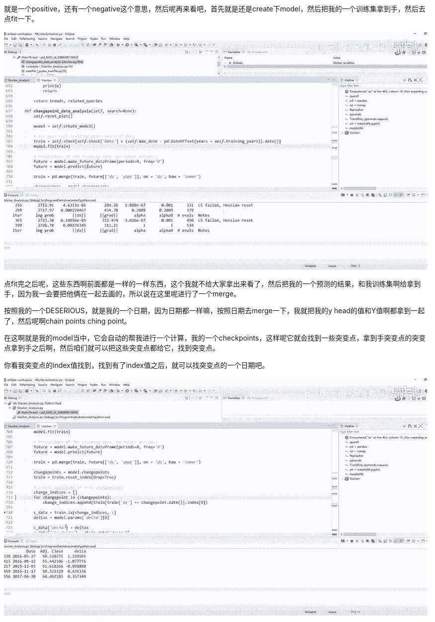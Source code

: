 就是一个positive，还有一个negative这个意思，然后呢再来看吧，首先就是还是create下model，然后把我的一个训练集拿到手，然后去点fit一下。



![](img/1d2fd17e1c6f785ed36ab367aa2a6250_91.png)

点fit完之后呢，这些东西啊前面都是一样的一样东西，这个我就不给大家拿出来看了，然后把我的一个预测的结果，和我训练集啊给拿到手，因为我一会要把他俩在一起去画的，所以说在这里呢进行了一个merge。

按照我的一个DESERIOUS，就是我的一个日期，因为日期都一样嘛，按照日期去merge一下，我就把我的y head的值和Y值啊都拿到一起了，然后呢啊chain points ching point。

在这啊就是我的model当中，它会自动的帮我进行一个计算，我的一个checkpoints，这样呢它就会找到一些突变点，拿到手突变点的突变点拿到手之后啊，然后咱们就可以把这些突变点都给它，找到突变点。

你看我突变点的index值找到，找到有了index值之后，就可以找突变点的一个日期吧。

![](img/1d2fd17e1c6f785ed36ab367aa2a6250_93.png)
